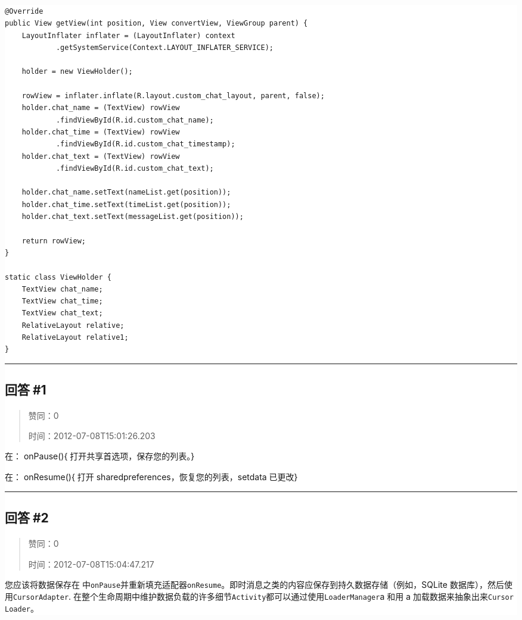 ```
@Override
public View getView(int position, View convertView, ViewGroup parent) {
    LayoutInflater inflater = (LayoutInflater) context
            .getSystemService(Context.LAYOUT_INFLATER_SERVICE);

    holder = new ViewHolder();

    rowView = inflater.inflate(R.layout.custom_chat_layout, parent, false);
    holder.chat_name = (TextView) rowView
            .findViewById(R.id.custom_chat_name);
    holder.chat_time = (TextView) rowView
            .findViewById(R.id.custom_chat_timestamp);
    holder.chat_text = (TextView) rowView
            .findViewById(R.id.custom_chat_text);

    holder.chat_name.setText(nameList.get(position));
    holder.chat_time.setText(timeList.get(position));
    holder.chat_text.setText(messageList.get(position));

    return rowView;
}

static class ViewHolder {
    TextView chat_name;
    TextView chat_time;
    TextView chat_text;
    RelativeLayout relative;
    RelativeLayout relative1;
} 
```

* * *

## 回答 #1

> 赞同：0
> 
> 时间：2012-07-08T15:01:26.203

在： onPause(){ 打开共享首选项，保存您的列表。}

在： onResume(){ 打开 sharedpreferences，恢复您的列表，setdata 已更改}

* * *

## 回答 #2

> 赞同：0
> 
> 时间：2012-07-08T15:04:47.217

您应该将数据保存在 中`onPause`并重新填充适配器`onResume`。即时消息之类的内容应保存到持久数据存储（例如，SQLite 数据库），然后使用`CursorAdapter`. 在整个生命周期中维护数据负载的许多细节`Activity`都可以通过使用`LoaderManager`a 和用 a 加载数据来抽象出来`CursorLoader`。
